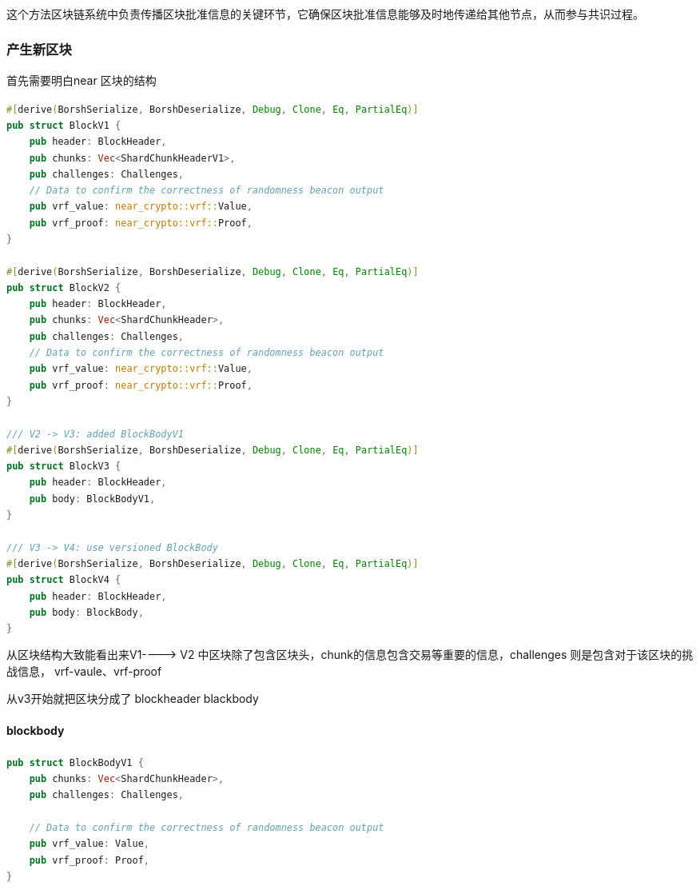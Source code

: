 这个方法区块链系统中负责传播区块批准信息的关键环节，它确保区块批准信息能够及时地传递给其他节点，从而参与共识过程。

### 产生新区块

首先需要明白near 区块的结构

```rust
#[derive(BorshSerialize, BorshDeserialize, Debug, Clone, Eq, PartialEq)]
pub struct BlockV1 {
    pub header: BlockHeader,
    pub chunks: Vec<ShardChunkHeaderV1>,
    pub challenges: Challenges,
    // Data to confirm the correctness of randomness beacon output
    pub vrf_value: near_crypto::vrf::Value,
    pub vrf_proof: near_crypto::vrf::Proof,
}

#[derive(BorshSerialize, BorshDeserialize, Debug, Clone, Eq, PartialEq)]
pub struct BlockV2 {
    pub header: BlockHeader,
    pub chunks: Vec<ShardChunkHeader>,
    pub challenges: Challenges,
    // Data to confirm the correctness of randomness beacon output
    pub vrf_value: near_crypto::vrf::Value,
    pub vrf_proof: near_crypto::vrf::Proof,
}

/// V2 -> V3: added BlockBodyV1
#[derive(BorshSerialize, BorshDeserialize, Debug, Clone, Eq, PartialEq)]
pub struct BlockV3 {
    pub header: BlockHeader,
    pub body: BlockBodyV1,
}

/// V3 -> V4: use versioned BlockBody
#[derive(BorshSerialize, BorshDeserialize, Debug, Clone, Eq, PartialEq)]
pub struct BlockV4 {
    pub header: BlockHeader,
    pub body: BlockBody,
}
```

从区块结构大致能看出来V1----> V2 中区块除了包含区块头，chunk的信息包含交易等重要的信息，challenges 则是包含对于该区块的挑战信息， vrf-vaule、vrf-proof 

从v3开始就把区块分成了 blockheader blackbody 

#### blockbody

```rust
pub struct BlockBodyV1 {
    pub chunks: Vec<ShardChunkHeader>,
    pub challenges: Challenges,

    // Data to confirm the correctness of randomness beacon output
    pub vrf_value: Value,
    pub vrf_proof: Proof,
}
```
